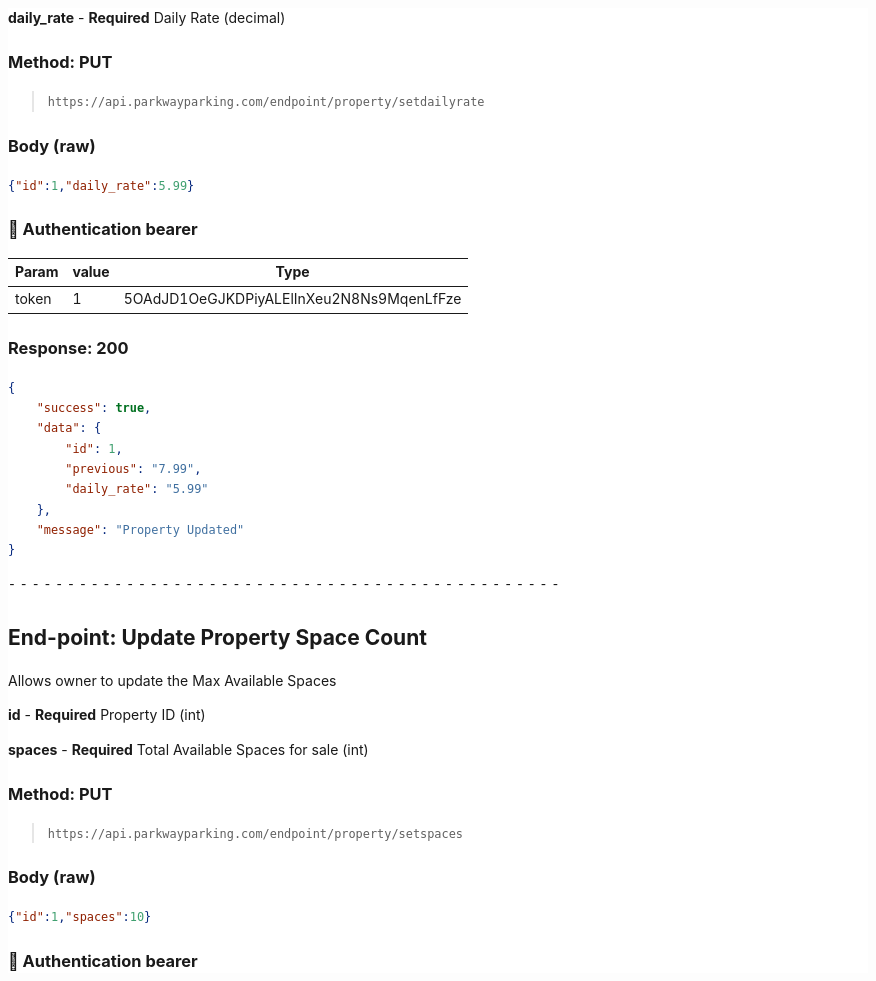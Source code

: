 **daily_rate** - **Required** Daily Rate (decimal)
### Method: PUT
>```
>https://api.parkwayparking.com/endpoint/property/setdailyrate
>```
### Body (**raw**)

```json
{"id":1,"daily_rate":5.99}
```

### 🔑 Authentication bearer

|Param|value|Type|
|---|---|---|
|token|1|5OAdJD1OeGJKDPiyALElInXeu2N8Ns9MqenLfFze|string|


### Response: 200
```json
{
    "success": true,
    "data": {
        "id": 1,
        "previous": "7.99",
        "daily_rate": "5.99"
    },
    "message": "Property Updated"
}
```


⁃ ⁃ ⁃ ⁃ ⁃ ⁃ ⁃ ⁃ ⁃ ⁃ ⁃ ⁃ ⁃ ⁃ ⁃ ⁃ ⁃ ⁃ ⁃ ⁃ ⁃ ⁃ ⁃ ⁃ ⁃ ⁃ ⁃ ⁃ ⁃ ⁃ ⁃ ⁃ ⁃ ⁃ ⁃ ⁃ ⁃ ⁃ ⁃ ⁃ ⁃ ⁃ ⁃ ⁃ ⁃ ⁃ ⁃

## End-point: Update Property Space Count
Allows owner to update the Max Available Spaces

**id** - **Required** Property ID (int)

**spaces** - **Required** Total Available Spaces for sale (int)
### Method: PUT
>```
>https://api.parkwayparking.com/endpoint/property/setspaces
>```
### Body (**raw**)

```json
{"id":1,"spaces":10}
```

### 🔑 Authentication bearer
